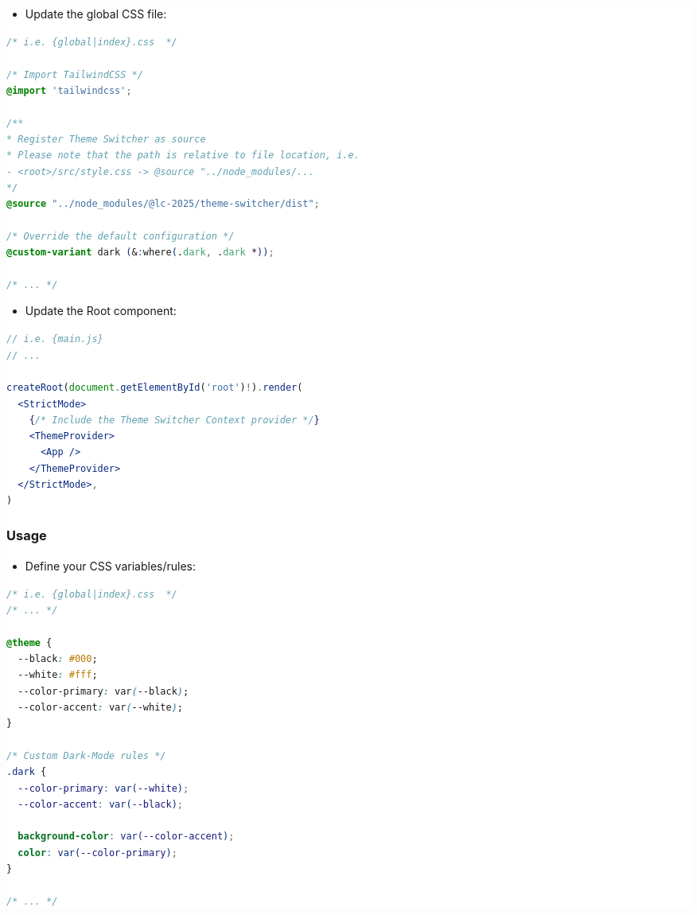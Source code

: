 - Update the global CSS file:

```css
/* i.e. {global|index}.css  */

/* Import TailwindCSS */
@import 'tailwindcss';

/**
* Register Theme Switcher as source
* Please note that the path is relative to file location, i.e.
- <root>/src/style.css -> @source "../node_modules/...
*/
@source "../node_modules/@lc-2025/theme-switcher/dist";

/* Override the default configuration */
@custom-variant dark (&:where(.dark, .dark *));

/* ... */
```

- Update the Root component:

```jsx
// i.e. {main.js}
// ...

createRoot(document.getElementById('root')!).render(
  <StrictMode>
    {/* Include the Theme Switcher Context provider */}
    <ThemeProvider>
      <App />
    </ThemeProvider>
  </StrictMode>,
)
```

### Usage

- Define your CSS variables/rules:

```css
/* i.e. {global|index}.css  */
/* ... */

@theme {
  --black: #000;
  --white: #fff;
  --color-primary: var(--black);
  --color-accent: var(--white);
}

/* Custom Dark-Mode rules */
.dark {
  --color-primary: var(--white);
  --color-accent: var(--black);

  background-color: var(--color-accent);
  color: var(--color-primary);
}

/* ... */
```
